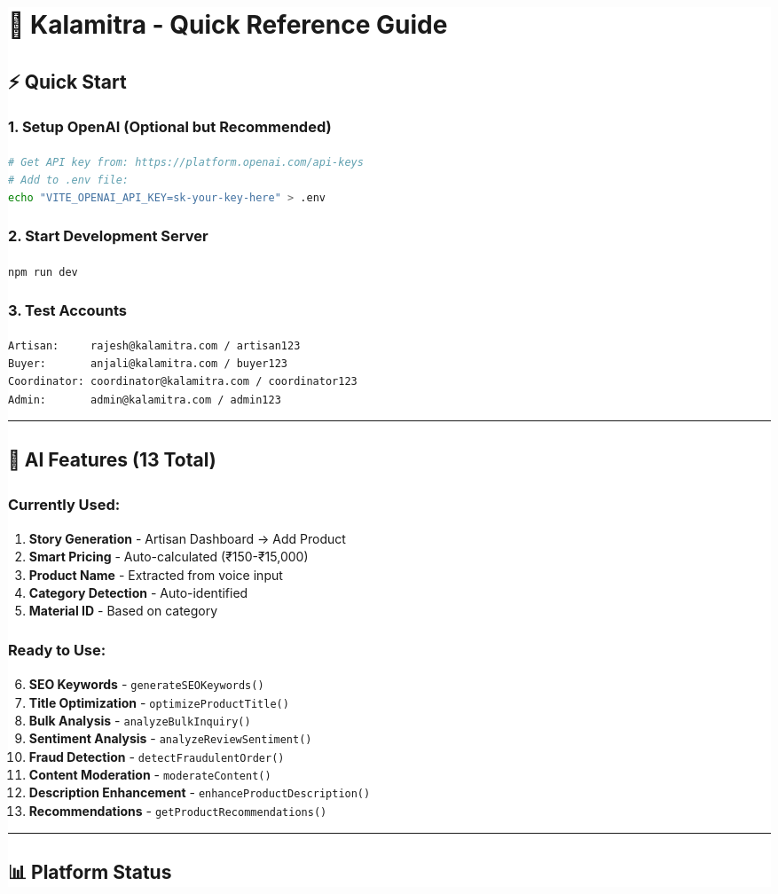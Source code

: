 # 🚀 Kalamitra - Quick Reference Guide

## ⚡ **Quick Start**

### **1. Setup OpenAI (Optional but Recommended)**
```bash
# Get API key from: https://platform.openai.com/api-keys
# Add to .env file:
echo "VITE_OPENAI_API_KEY=sk-your-key-here" > .env
```

### **2. Start Development Server**
```bash
npm run dev
```

### **3. Test Accounts**
```
Artisan:     rajesh@kalamitra.com / artisan123
Buyer:       anjali@kalamitra.com / buyer123
Coordinator: coordinator@kalamitra.com / coordinator123
Admin:       admin@kalamitra.com / admin123
```

---

## 🤖 **AI Features (13 Total)**

### **Currently Used:**
1. **Story Generation** - Artisan Dashboard → Add Product
2. **Smart Pricing** - Auto-calculated (₹150-₹15,000)
3. **Product Name** - Extracted from voice input
4. **Category Detection** - Auto-identified
5. **Material ID** - Based on category

### **Ready to Use:**
6. **SEO Keywords** - `generateSEOKeywords()`
7. **Title Optimization** - `optimizeProductTitle()`
8. **Bulk Analysis** - `analyzeBulkInquiry()`
9. **Sentiment Analysis** - `analyzeReviewSentiment()`
10. **Fraud Detection** - `detectFraudulentOrder()`
11. **Content Moderation** - `moderateContent()`
12. **Description Enhancement** - `enhanceProductDescription()`
13. **Recommendations** - `getProductRecommendations()`

---

## 📊 **Platform Status**
